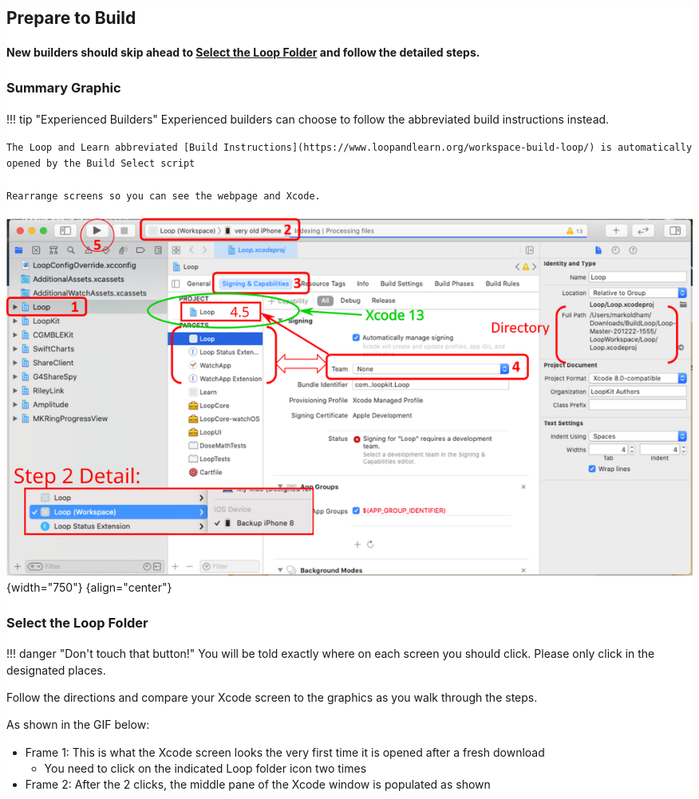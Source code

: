 ## Prepare to Build

**New builders should skip ahead to [Select the Loop Folder](#select-the-loop-folder) and follow the detailed steps.**

### Summary Graphic

!!! tip "Experienced Builders"
    Experienced builders can choose to follow the abbreviated build instructions instead.

    The Loop and Learn abbreviated [Build Instructions](https://www.loopandlearn.org/workspace-build-loop/) is automatically opened by the Build Select script

    Rearrange screens so you can see the webpage and Xcode.

![graphic for workspace build](img/workspace-build-loop-from-script_annotated-3-1.svg){width="750"}
{align="center"}

### Select the Loop Folder

!!! danger "Don't touch that button!"
    You will be told exactly where on each screen you should click. Please only click in the designated places.

Follow the directions and compare your Xcode screen to the graphics as you walk through the steps.

As shown in the GIF below:

* Frame 1: This is what the Xcode screen looks the very first time it is opened after a fresh download
    * You need to click on the indicated Loop folder icon two times
* Frame 2: After the 2 clicks, the middle pane of the Xcode window is populated as shown

